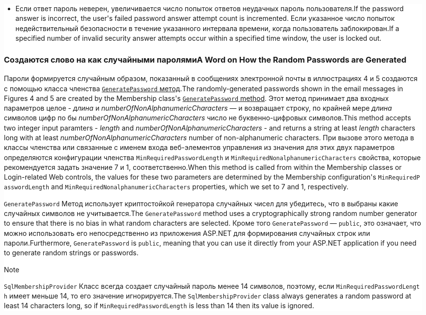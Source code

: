 - <span data-ttu-id="afbd0-233">Если ответ пароль неверен, увеличивается число попыток ответов неудачных пароль пользователя.</span><span class="sxs-lookup"><span data-stu-id="afbd0-233">If the password answer is incorrect, the user's failed password answer attempt count is incremented.</span></span> <span data-ttu-id="afbd0-234">Если указанное число попыток недействительный безопасности в течение указанного интервала времени, когда пользователь заблокирован.</span><span class="sxs-lookup"><span data-stu-id="afbd0-234">If a specified number of invalid security answer attempts occur within a specified time window, the user is locked out.</span></span>

### <a name="a-word-on-how-the-random-passwords-are-generated"></a><span data-ttu-id="afbd0-235">Создаются слово на как случайными паролями</span><span class="sxs-lookup"><span data-stu-id="afbd0-235">A Word on How the Random Passwords are Generated</span></span>

<span data-ttu-id="afbd0-236">Пароли формируется случайным образом, показанный в сообщениях электронной почты в иллюстрациях 4 и 5 создаются с помощью класса членства [ `GeneratePassword` метод](https://msdn.microsoft.com/en-us/library/system.web.security.membership.generatepassword.aspx).</span><span class="sxs-lookup"><span data-stu-id="afbd0-236">The randomly-generated passwords shown in the email messages in Figures 4 and 5 are created by the Membership class's [`GeneratePassword` method](https://msdn.microsoft.com/en-us/library/system.web.security.membership.generatepassword.aspx).</span></span> <span data-ttu-id="afbd0-237">Этот метод принимает два входных параметров целое - *длина* и *numberOfNonAlphanumericCharacters* — и возвращает строку, по крайней мере *длина* символов цифр по бы *numberOfNonAlphanumericCharacters* число не буквенно-цифровых символов.</span><span class="sxs-lookup"><span data-stu-id="afbd0-237">This method accepts two integer input paramters - *length* and *numberOfNonAlphanumericCharacters* - and returns a string at least *length* characters long with at least *numberOfNonAlphanumericCharacters* number of non-alphanumeric characters.</span></span> <span data-ttu-id="afbd0-238">При вызове этого метода в классы членства или связанные с именем входа веб-элементов управления из значения для этих двух параметров определяются конфигурации членства `MinRequiredPasswordLength` и `MinRequiredNonalphanumericCharacters` свойства, которые рекомендуется задать значение 7 и 1, соответственно.</span><span class="sxs-lookup"><span data-stu-id="afbd0-238">When this method is called from within the Membership classes or Login-related Web controls, the values for these two parameters are determined by the Membership configuration's `MinRequiredPasswordLength` and `MinRequiredNonalphanumericCharacters` properties, which we set to 7 and 1, respectively.</span></span>

<span data-ttu-id="afbd0-239">`GeneratePassword` Метод использует криптостойкой генератора случайных чисел для убедитесь, что в выбраны какие случайных символов не учитывается.</span><span class="sxs-lookup"><span data-stu-id="afbd0-239">The `GeneratePassword` method uses a cryptographically strong random number generator to ensure that there is no bias in what random characters are selected.</span></span> <span data-ttu-id="afbd0-240">Кроме того `GeneratePassword` — `public`, это означает, что можно использовать его непосредственно из приложения ASP.NET для формирования случайных строк или пароли.</span><span class="sxs-lookup"><span data-stu-id="afbd0-240">Furthermore, `GeneratePassword` is `public`, meaning that you can use it directly from your ASP.NET application if you need to generate random strings or passwords.</span></span>

> [!NOTE]
> <span data-ttu-id="afbd0-241">`SqlMembershipProvider` Класс всегда создает случайный пароль менее 14 символов, поэтому, если `MinRequiredPasswordLength` имеет меньше 14, то его значение игнорируется.</span><span class="sxs-lookup"><span data-stu-id="afbd0-241">The `SqlMembershipProvider` class always generates a random password at least 14 characters long, so if `MinRequiredPasswordLength` is less than 14 then its value is ignored.</span></span>

